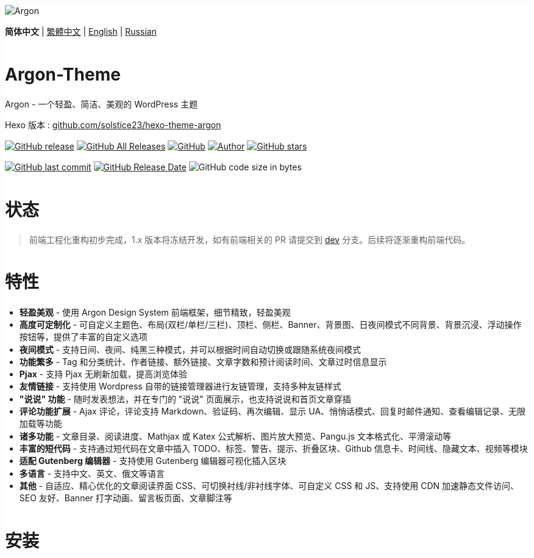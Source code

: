 ![Argon](https://cdn.jsdelivr.net/gh/solstice23/cdn@master/argon_new_animate.svg)

**简体中文** | [繁體中文](README_tw.md) | [English](README_en.md) | [Russian](README_ru.md)

# Argon-Theme
Argon - 一个轻盈、简洁、美观的 WordPress 主题

Hexo 版本 : [github.com/solstice23/hexo-theme-argon](https://github.com/solstice23/hexo-theme-argon)

[![GitHub release](https://img.shields.io/github/v/release/solstice23/argon-theme?color=%235e72e4&style=for-the-badge)](https://github.com/solstice23/argon-theme/releases) [![GitHub All Releases](https://img.shields.io/github/downloads/solstice23/argon-theme/total?style=for-the-badge)](https://github.com/solstice23/argon-theme/releases) [![GitHub](https://img.shields.io/github/license/solstice23/argon-theme?color=blue&style=for-the-badge)](https://github.com/solstice23/argon-theme/blob/master/LICENSE) [![Author]( https://img.shields.io/badge/author-solstice23-yellow?style=for-the-badge)](https://github.com/solstice23) [![GitHub stars](https://img.shields.io/github/stars/solstice23/argon-theme?color=ff69b4&style=for-the-badge)](https://github.com/solstice23/argon-theme/stargazers)

[![GitHub last commit](https://img.shields.io/github/last-commit/solstice23/argon-theme?style=flat-square)](https://github.com/solstice23/argon-theme/commits/master) [![GitHub Release Date](https://img.shields.io/github/release-date/solstice23/argon-theme?style=flat-square)](https://github.com/solstice23/argon-theme/releases) ![GitHub code size in bytes](https://img.shields.io/github/languages/code-size/solstice23/argon-theme?style=flat-square)

# 状态

> 前端工程化重构初步完成，1.x 版本将冻结开发，如有前端相关的 PR 请提交到 [dev](https://github.com/solstice23/argon-theme/tree/dev) 分支。后续将逐渐重构前端代码。


# 特性

+ **轻盈美观** - 使用 Argon Design System 前端框架，细节精致，轻盈美观
+ **高度可定制化** - 可自定义主题色、布局(双栏/单栏/三栏)、顶栏、侧栏、Banner、背景图、日夜间模式不同背景、背景沉浸、浮动操作按钮等，提供了丰富的自定义选项
+ **夜间模式** - 支持日间、夜间、纯黑三种模式，并可以根据时间自动切换或跟随系统夜间模式
+ **功能繁多** - Tag 和分类统计、作者链接、额外链接、文章字数和预计阅读时间、文章过时信息显示
+ **Pjax** - 支持 Pjax 无刷新加载，提高浏览体验
+ **友情链接** - 支持使用 Wordpress 自带的链接管理器进行友链管理，支持多种友链样式
+ **"说说" 功能** - 随时发表想法，并在专门的 "说说" 页面展示，也支持说说和首页文章穿插
+ **评论功能扩展** - Ajax 评论，评论支持 Markdown、验证码、再次编辑、显示 UA、悄悄话模式、回复时邮件通知、查看编辑记录、无限加载等功能
+ **诸多功能** - 文章目录、阅读进度、Mathjax 或 Katex 公式解析、图片放大预览、Pangu.js 文本格式化、平滑滚动等
+ **丰富的短代码** - 支持通过短代码在文章中插入 TODO、标签、警告、提示、折叠区块、Github 信息卡、时间线、隐藏文本、视频等模块
+ **适配 Gutenberg 编辑器** - 支持使用 Gutenberg 编辑器可视化插入区块
+ **多语言** - 支持中文、英文、俄文等语言
+ **其他** - 自适应、精心优化的文章阅读界面 CSS、可切换衬线/非衬线字体、可自定义 CSS 和 JS、支持使用 CDN 加速静态文件访问、SEO 友好、Banner 打字动画、留言板页面、文章脚注等

# 安装
